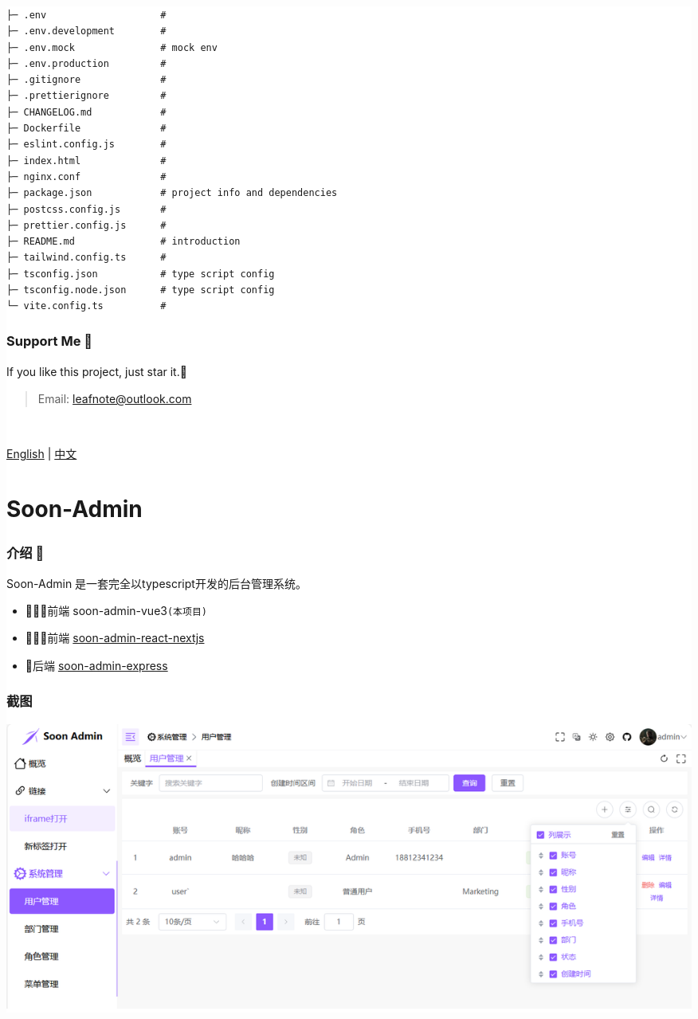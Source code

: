```text
├─ .env                    #
├─ .env.development        #
├─ .env.mock               # mock env
├─ .env.production         #
├─ .gitignore              #
├─ .prettierignore         #
├─ CHANGELOG.md            #
├─ Dockerfile              #
├─ eslint.config.js        #
├─ index.html              #
├─ nginx.conf              #
├─ package.json            # project info and dependencies
├─ postcss.config.js       #
├─ prettier.config.js      #
├─ README.md               # introduction
├─ tailwind.config.ts      # 
├─ tsconfig.json           # type script config
├─ tsconfig.node.json      # type script config
└─ vite.config.ts          #

```

### Support Me 🍵

If you like this project, just star it.🚀

> Email: leafnote@outlook.com

<br />

[English](#soon-admin) | [中文](#soon-admin-1)

# Soon-Admin

### 介绍 📖

Soon-Admin 是一套完全以typescript开发的后台管理系统。

- 🧑‍🤝‍🧑前端 soon-admin-vue3`(本项目)`
- 🧑‍🤝‍🧑前端 [soon-admin-react-nextjs](https://github.com/leafio/soon-admin-react-nextjs)

- 👭后端 [soon-admin-express](https://github.com/leafio/soon-admin-express)

### 截图

![pc](https://raw.githubusercontent.com/leafio/soon-admin-vue3/main/public/pc-zh.png)